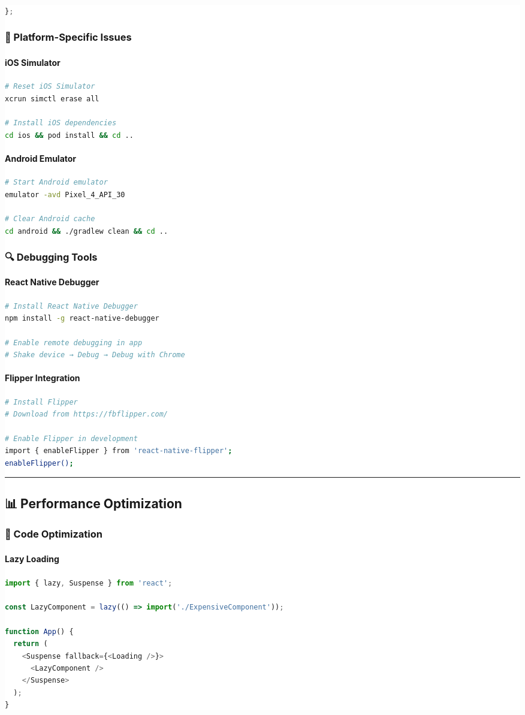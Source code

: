 ```typescript
};
```

### 📱 Platform-Specific Issues

#### iOS Simulator
```bash
# Reset iOS Simulator
xcrun simctl erase all

# Install iOS dependencies
cd ios && pod install && cd ..
```

#### Android Emulator
```bash
# Start Android emulator
emulator -avd Pixel_4_API_30

# Clear Android cache
cd android && ./gradlew clean && cd ..
```

### 🔍 Debugging Tools

#### React Native Debugger
```bash
# Install React Native Debugger
npm install -g react-native-debugger

# Enable remote debugging in app
# Shake device → Debug → Debug with Chrome
```

#### Flipper Integration
```bash
# Install Flipper
# Download from https://fbflipper.com/

# Enable Flipper in development
import { enableFlipper } from 'react-native-flipper';
enableFlipper();
```

---

## 📊 Performance Optimization

### 🚀 Code Optimization

#### Lazy Loading
```typescript
import { lazy, Suspense } from 'react';

const LazyComponent = lazy(() => import('./ExpensiveComponent'));

function App() {
  return (
    <Suspense fallback={<Loading />}>
      <LazyComponent />
    </Suspense>
  );
}
```